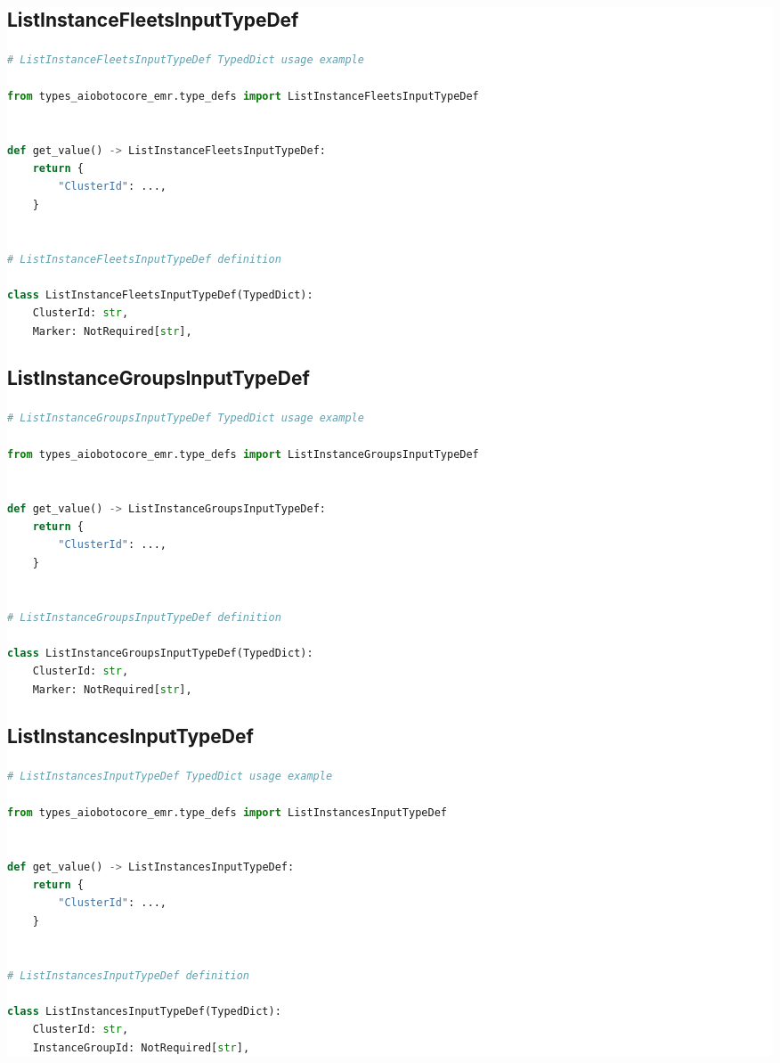 

## ListInstanceFleetsInputTypeDef

```python
# ListInstanceFleetsInputTypeDef TypedDict usage example

from types_aiobotocore_emr.type_defs import ListInstanceFleetsInputTypeDef


def get_value() -> ListInstanceFleetsInputTypeDef:
    return {
        "ClusterId": ...,
    }


# ListInstanceFleetsInputTypeDef definition

class ListInstanceFleetsInputTypeDef(TypedDict):
    ClusterId: str,
    Marker: NotRequired[str],
```


## ListInstanceGroupsInputTypeDef

```python
# ListInstanceGroupsInputTypeDef TypedDict usage example

from types_aiobotocore_emr.type_defs import ListInstanceGroupsInputTypeDef


def get_value() -> ListInstanceGroupsInputTypeDef:
    return {
        "ClusterId": ...,
    }


# ListInstanceGroupsInputTypeDef definition

class ListInstanceGroupsInputTypeDef(TypedDict):
    ClusterId: str,
    Marker: NotRequired[str],
```


## ListInstancesInputTypeDef

```python
# ListInstancesInputTypeDef TypedDict usage example

from types_aiobotocore_emr.type_defs import ListInstancesInputTypeDef


def get_value() -> ListInstancesInputTypeDef:
    return {
        "ClusterId": ...,
    }


# ListInstancesInputTypeDef definition

class ListInstancesInputTypeDef(TypedDict):
    ClusterId: str,
    InstanceGroupId: NotRequired[str],
```